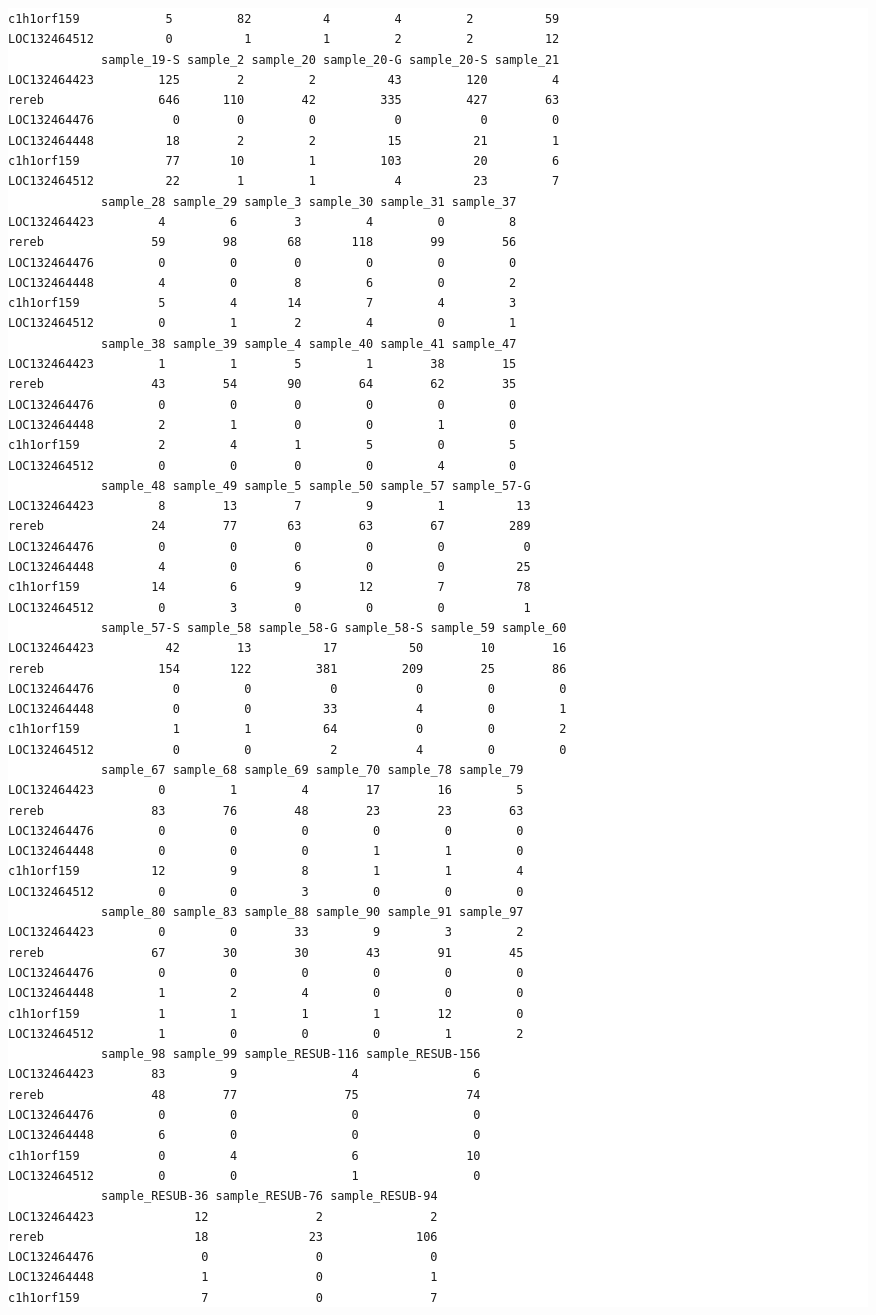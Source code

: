     c1h1orf159            5         82          4         4         2          59
    LOC132464512          0          1          1         2         2          12
                 sample_19-S sample_2 sample_20 sample_20-G sample_20-S sample_21
    LOC132464423         125        2         2          43         120         4
    rereb                646      110        42         335         427        63
    LOC132464476           0        0         0           0           0         0
    LOC132464448          18        2         2          15          21         1
    c1h1orf159            77       10         1         103          20         6
    LOC132464512          22        1         1           4          23         7
                 sample_28 sample_29 sample_3 sample_30 sample_31 sample_37
    LOC132464423         4         6        3         4         0         8
    rereb               59        98       68       118        99        56
    LOC132464476         0         0        0         0         0         0
    LOC132464448         4         0        8         6         0         2
    c1h1orf159           5         4       14         7         4         3
    LOC132464512         0         1        2         4         0         1
                 sample_38 sample_39 sample_4 sample_40 sample_41 sample_47
    LOC132464423         1         1        5         1        38        15
    rereb               43        54       90        64        62        35
    LOC132464476         0         0        0         0         0         0
    LOC132464448         2         1        0         0         1         0
    c1h1orf159           2         4        1         5         0         5
    LOC132464512         0         0        0         0         4         0
                 sample_48 sample_49 sample_5 sample_50 sample_57 sample_57-G
    LOC132464423         8        13        7         9         1          13
    rereb               24        77       63        63        67         289
    LOC132464476         0         0        0         0         0           0
    LOC132464448         4         0        6         0         0          25
    c1h1orf159          14         6        9        12         7          78
    LOC132464512         0         3        0         0         0           1
                 sample_57-S sample_58 sample_58-G sample_58-S sample_59 sample_60
    LOC132464423          42        13          17          50        10        16
    rereb                154       122         381         209        25        86
    LOC132464476           0         0           0           0         0         0
    LOC132464448           0         0          33           4         0         1
    c1h1orf159             1         1          64           0         0         2
    LOC132464512           0         0           2           4         0         0
                 sample_67 sample_68 sample_69 sample_70 sample_78 sample_79
    LOC132464423         0         1         4        17        16         5
    rereb               83        76        48        23        23        63
    LOC132464476         0         0         0         0         0         0
    LOC132464448         0         0         0         1         1         0
    c1h1orf159          12         9         8         1         1         4
    LOC132464512         0         0         3         0         0         0
                 sample_80 sample_83 sample_88 sample_90 sample_91 sample_97
    LOC132464423         0         0        33         9         3         2
    rereb               67        30        30        43        91        45
    LOC132464476         0         0         0         0         0         0
    LOC132464448         1         2         4         0         0         0
    c1h1orf159           1         1         1         1        12         0
    LOC132464512         1         0         0         0         1         2
                 sample_98 sample_99 sample_RESUB-116 sample_RESUB-156
    LOC132464423        83         9                4                6
    rereb               48        77               75               74
    LOC132464476         0         0                0                0
    LOC132464448         6         0                0                0
    c1h1orf159           0         4                6               10
    LOC132464512         0         0                1                0
                 sample_RESUB-36 sample_RESUB-76 sample_RESUB-94
    LOC132464423              12               2               2
    rereb                     18              23             106
    LOC132464476               0               0               0
    LOC132464448               1               0               1
    c1h1orf159                 7               0               7